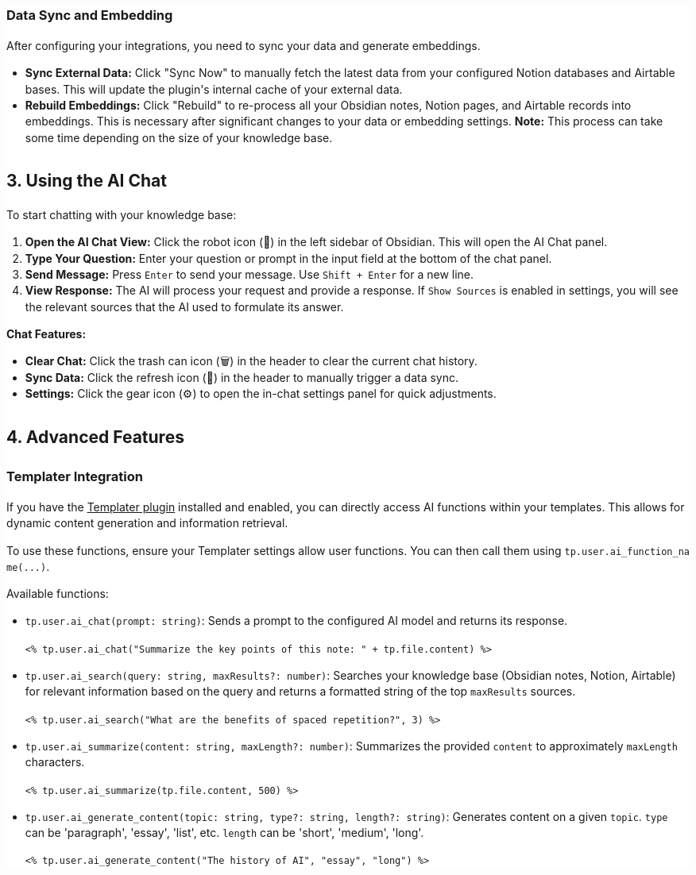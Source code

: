 ### Data Sync and Embedding

After configuring your integrations, you need to sync your data and generate embeddings.

*   **Sync External Data:** Click "Sync Now" to manually fetch the latest data from your configured Notion databases and Airtable bases. This will update the plugin's internal cache of your external data.
*   **Rebuild Embeddings:** Click "Rebuild" to re-process all your Obsidian notes, Notion pages, and Airtable records into embeddings. This is necessary after significant changes to your data or embedding settings. **Note:** This process can take some time depending on the size of your knowledge base.

## 3. Using the AI Chat

To start chatting with your knowledge base:

1.  **Open the AI Chat View:** Click the robot icon (🤖) in the left sidebar of Obsidian. This will open the AI Chat panel.
2.  **Type Your Question:** Enter your question or prompt in the input field at the bottom of the chat panel.
3.  **Send Message:** Press `Enter` to send your message. Use `Shift + Enter` for a new line.
4.  **View Response:** The AI will process your request and provide a response. If `Show Sources` is enabled in settings, you will see the relevant sources that the AI used to formulate its answer.

**Chat Features:**

*   **Clear Chat:** Click the trash can icon (🗑️) in the header to clear the current chat history.
*   **Sync Data:** Click the refresh icon (🔄) in the header to manually trigger a data sync.
*   **Settings:** Click the gear icon (⚙️) to open the in-chat settings panel for quick adjustments.

## 4. Advanced Features

### Templater Integration

If you have the [Templater plugin](https://github.com/SilentVoid13/Templater) installed and enabled, you can directly access AI functions within your templates. This allows for dynamic content generation and information retrieval.

To use these functions, ensure your Templater settings allow user functions. You can then call them using `tp.user.ai_function_name(...)`.

Available functions:

*   `tp.user.ai_chat(prompt: string)`: Sends a prompt to the configured AI model and returns its response.
    ```liquid
    <% tp.user.ai_chat("Summarize the key points of this note: " + tp.file.content) %>
    ```
*   `tp.user.ai_search(query: string, maxResults?: number)`: Searches your knowledge base (Obsidian notes, Notion, Airtable) for relevant information based on the query and returns a formatted string of the top `maxResults` sources.
    ```liquid
    <% tp.user.ai_search("What are the benefits of spaced repetition?", 3) %>
    ```
*   `tp.user.ai_summarize(content: string, maxLength?: number)`: Summarizes the provided `content` to approximately `maxLength` characters.
    ```liquid
    <% tp.user.ai_summarize(tp.file.content, 500) %>
    ```
*   `tp.user.ai_generate_content(topic: string, type?: string, length?: string)`: Generates content on a given `topic`. `type` can be 'paragraph', 'essay', 'list', etc. `length` can be 'short', 'medium', 'long'.
    ```liquid
    <% tp.user.ai_generate_content("The history of AI", "essay", "long") %>
    ```